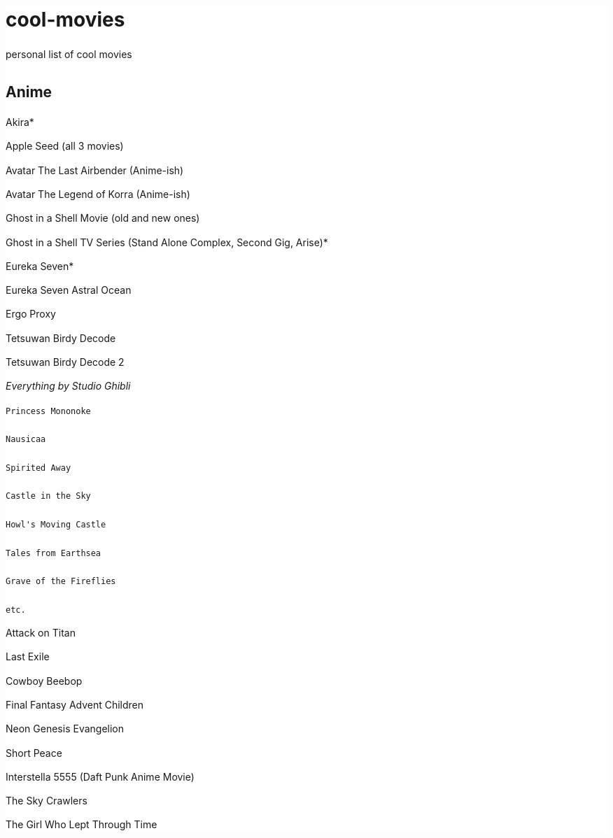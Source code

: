 # cool-movies
personal list of cool movies

## Anime

Akira*

Apple Seed (all 3 movies)

Avatar The Last Airbender (Anime-ish)

Avatar The Legend of Korra (Anime-ish)

Ghost in a Shell Movie (old and new ones)

Ghost in a Shell TV Series (Stand Alone Complex, Second Gig, Arise)*

Eureka Seven*

Eureka Seven Astral Ocean

Ergo Proxy

Tetsuwan Birdy Decode

Tetsuwan Birdy Decode 2

*Everything by Studio Ghibli*

	Princess Mononoke

	Nausicaa

	Spirited Away

	Castle in the Sky

	Howl's Moving Castle

	Tales from Earthsea

	Grave of the Fireflies

	etc.

Attack on Titan

Last Exile

Cowboy Beebop

Final Fantasy Advent Children

Neon Genesis Evangelion

Short Peace

Interstella 5555 (Daft Punk Anime Movie)

The Sky Crawlers

The Girl Who Lept Through Time
